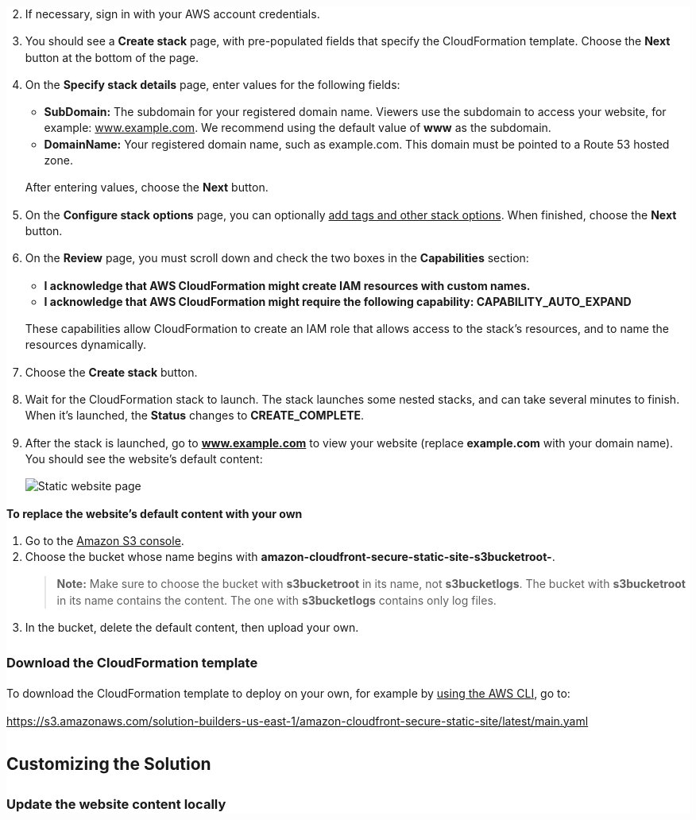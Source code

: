 2. If necessary, sign in with your AWS account credentials.
3. You should see a **Create stack** page, with pre-populated fields that specify the CloudFormation template. Choose the **Next** button at the bottom of the page.
4. On the **Specify stack details** page, enter values for the
   following fields:

    - **SubDomain:** The subdomain for your registered domain name. Viewers use the subdomain to access your website, for example: www.example.com. We recommend using the default value of **www** as the subdomain.
    - **DomainName:** Your registered domain name, such as example.com. This domain must be pointed to a Route 53 hosted zone.

   After entering values, choose the **Next** button.
5. On the **Configure stack options** page, you can optionally [add tags and other stack options](https://docs.aws.amazon.com/AWSCloudFormation/latest/UserGuide/cfn-console-add-tags.html). When finished, choose the **Next** button.
6. On the **Review** page, you must scroll down and check the two boxes in the **Capabilities** section:

    - **I acknowledge that AWS CloudFormation might create IAM resources with custom names.** 
    - **I acknowledge that AWS CloudFormation might require the following capability: CAPABILITY_AUTO_EXPAND**

    These capabilities allow CloudFormation to create an IAM role that allows access
   to the stack’s resources, and to name the resources dynamically.
7. Choose the **Create stack** button.
8. Wait for the CloudFormation stack to launch. The stack launches some nested stacks, and can take several minutes to finish. When it’s launched, the **Status** changes to **CREATE_COMPLETE**.
9. After the stack is launched, go to **www.example.com** to view your website (replace **example.com** with your domain name). You should see the website’s default content:

    ![Static website page](./docs/images/static-website.png)

**To replace the website’s default content with your own**

1. Go to the [Amazon S3 console](https://s3.console.aws.amazon.com/s3/home).
1. Choose the bucket whose name begins with **amazon-cloudfront-secure-static-site-s3bucketroot-**.
    > **Note:** Make sure to choose the bucket with **s3bucketroot** in its name, not **s3bucketlogs**. The bucket with **s3bucketroot** in its name contains the content. The one with **s3bucketlogs** contains only log files.
1. In the bucket, delete the default content, then upload your own.

### Download the CloudFormation template

To download the CloudFormation template to deploy on your own, for example by [using the AWS CLI](https://docs.aws.amazon.com/cli/latest/reference/cloudformation/create-stack.html), go to:

https://s3.amazonaws.com/solution-builders-us-east-1/amazon-cloudfront-secure-static-site/latest/main.yaml

## Customizing the Solution
### Update the website content locally 

